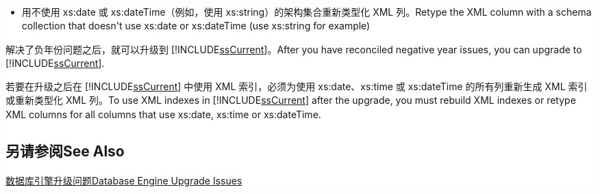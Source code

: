 -   <span data-ttu-id="4adf4-121">用不使用 xs:date 或 xs:dateTime（例如，使用 xs:string）的架构集合重新类型化 XML 列。</span><span class="sxs-lookup"><span data-stu-id="4adf4-121">Retype the XML column with a schema collection that doesn't use xs:date or xs:dateTime (use xs:string for example)</span></span>  
  
 <span data-ttu-id="4adf4-122">解决了负年份问题之后，就可以升级到 [!INCLUDE[ssCurrent](../../includes/sscurrent-md.md)]。</span><span class="sxs-lookup"><span data-stu-id="4adf4-122">After you have reconciled negative year issues, you can upgrade to [!INCLUDE[ssCurrent](../../includes/sscurrent-md.md)].</span></span>  
  
 <span data-ttu-id="4adf4-123">若要在升级之后在 [!INCLUDE[ssCurrent](../../includes/sscurrent-md.md)] 中使用 XML 索引，必须为使用 xs:date、xs:time 或 xs:dateTime 的所有列重新生成 XML 索引或重新类型化 XML 列。</span><span class="sxs-lookup"><span data-stu-id="4adf4-123">To use XML indexes in [!INCLUDE[ssCurrent](../../includes/sscurrent-md.md)] after the upgrade, you must rebuild XML indexes or retype XML columns for all columns that use xs:date, xs:time or xs:dateTime.</span></span>  
  
## <a name="see-also"></a><span data-ttu-id="4adf4-124">另请参阅</span><span class="sxs-lookup"><span data-stu-id="4adf4-124">See Also</span></span>  
 [<span data-ttu-id="4adf4-125">数据库引擎升级问题</span><span class="sxs-lookup"><span data-stu-id="4adf4-125">Database Engine Upgrade Issues</span></span>](../../../2014/sql-server/install/database-engine-upgrade-issues.md)  
  
  
